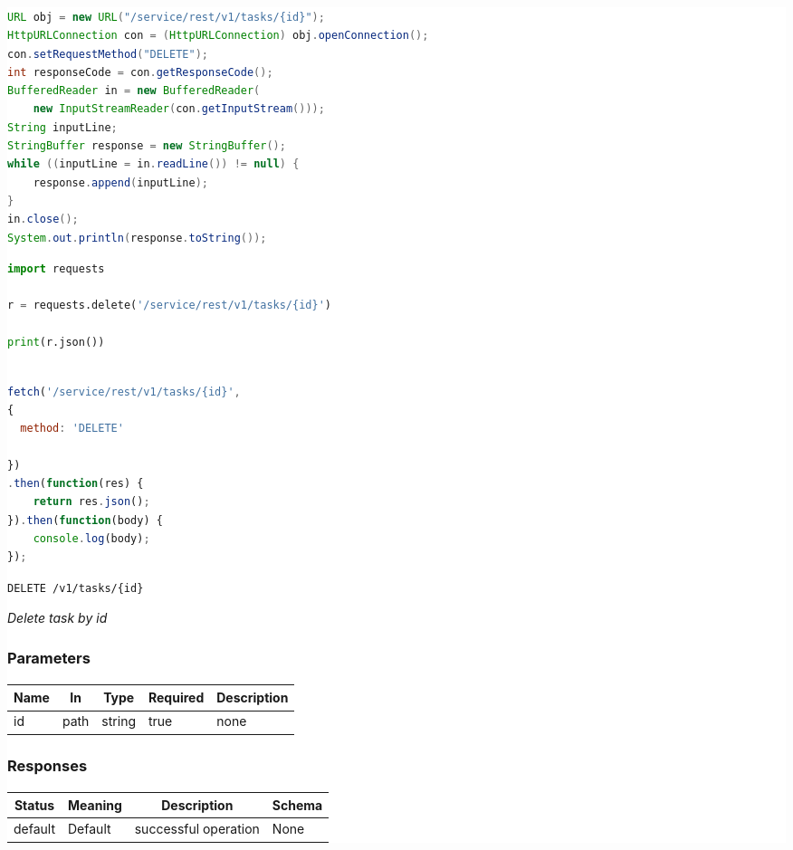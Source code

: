 ```java
URL obj = new URL("/service/rest/v1/tasks/{id}");
HttpURLConnection con = (HttpURLConnection) obj.openConnection();
con.setRequestMethod("DELETE");
int responseCode = con.getResponseCode();
BufferedReader in = new BufferedReader(
    new InputStreamReader(con.getInputStream()));
String inputLine;
StringBuffer response = new StringBuffer();
while ((inputLine = in.readLine()) != null) {
    response.append(inputLine);
}
in.close();
System.out.println(response.toString());

```

```python
import requests

r = requests.delete('/service/rest/v1/tasks/{id}')

print(r.json())

```

```javascript

fetch('/service/rest/v1/tasks/{id}',
{
  method: 'DELETE'

})
.then(function(res) {
    return res.json();
}).then(function(body) {
    console.log(body);
});

```

`DELETE /v1/tasks/{id}`

*Delete task by id*

<h3 id="deletetaskbyid-parameters">Parameters</h3>

|Name|In|Type|Required|Description|
|---|---|---|---|---|
|id|path|string|true|none|

<h3 id="deletetaskbyid-responses">Responses</h3>

|Status|Meaning|Description|Schema|
|---|---|---|---|
|default|Default|successful operation|None|
